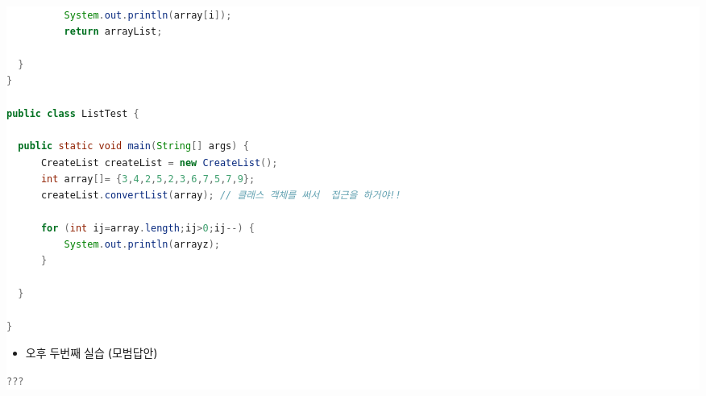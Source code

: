   ```java
  			System.out.println(array[i]);
  			return arrayList;
  
  	}
  }
  
  public class ListTest {
  
  	public static void main(String[] args) {
  		CreateList createList = new CreateList();
  		int array[]= {3,4,2,5,2,3,6,7,5,7,9};
  		createList.convertList(array); // 클래스 객체를 써서  접근을 하거야!! 
  		
  		for (int ij=array.length;ij>0;ij--) {
  			System.out.println(arrayz);
  		}
  		
  	}
  
  }
  ```

*  오후 두번째 실습 (모범답안)

  ```java
  ???
  ```

  